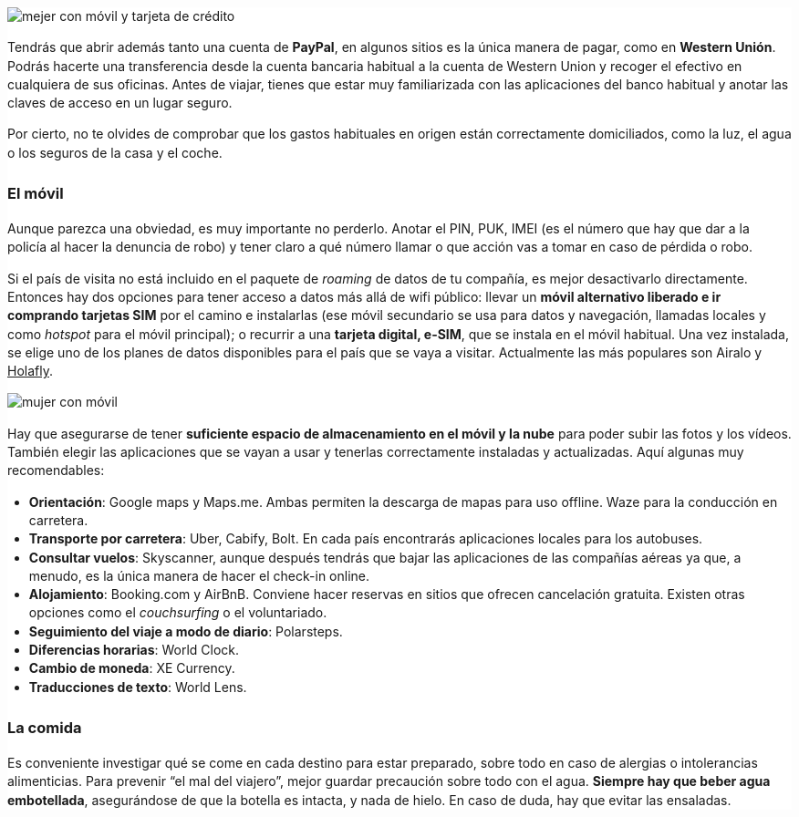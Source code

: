 ![mejer con móvil y tarjeta de crédito](https://fotos.etheriamagazine.com/2023/06/sania-viajar-sola-tarjeta-credito.jpg "Es importante llevar listas las aplicaciones móviles del banco.")

Tendrás que abrir además tanto una cuenta de **PayPal**, en algunos sitios es la única 
manera de pagar, como en **Western Unión**. Podrás hacerte una transferencia desde la 
cuenta bancaria habitual a la cuenta de Western Union y recoger el efectivo en 
cualquiera de sus oficinas. Antes de viajar, tienes que estar muy familiarizada con las 
aplicaciones del banco habitual y anotar las claves de acceso en un lugar seguro. 

Por cierto, no te olvides de comprobar que los gastos habituales en origen están 
correctamente domiciliados, como la luz, el agua o los seguros de la casa y el coche. 

### El móvil

Aunque parezca una obviedad, es muy importante no perderlo. Anotar el PIN, PUK, IMEI (es 
el número que hay que dar a la policía al hacer la denuncia de robo) y tener claro a qué 
número llamar o que acción vas a tomar en caso de pérdida o robo. 

Si el país de visita no está incluido en el paquete de _roaming_ de datos de tu 
compañía, es mejor desactivarlo directamente. Entonces hay dos opciones para tener 
acceso a datos más allá de wifi público: llevar un **móvil alternativo liberado e ir 
comprando tarjetas SIM** por el camino e instalarlas (ese móvil secundario se usa para 
datos y navegación, llamadas locales y como _hotspot_ para el móvil principal); o 
recurrir a una **tarjeta digital, e-SIM**, que se instala en el móvil habitual. Una vez 
instalada, se elige uno de los planes de datos disponibles para el país que se vaya a 
visitar. Actualmente las más populares son Airalo y [Holafly](https://etheriamagazine.com/2022/06/17/holafly-viaje-espana/). 

![mujer con móvil](https://fotos.etheriamagazine.com/2023/06/sania-viajar-sola-mapas.jpg "Hay que llevar descargados los mapas de los lugares que se van a recorrer.")

Hay que asegurarse de tener **suficiente espacio de almacenamiento en el móvil y la 
nube** para poder subir las fotos y los vídeos. También elegir las aplicaciones que se 
vayan a usar y tenerlas correctamente instaladas y actualizadas. Aquí algunas muy 
recomendables: 

- **Orientación**: Google maps y Maps.me. Ambas permiten la descarga de mapas para uso offline. Waze para la conducción en carretera. 
- **Transporte por carretera**: Uber, Cabify, Bolt. En cada país encontrarás aplicaciones locales para los autobuses.
- **Consultar vuelos**: Skyscanner, aunque después tendrás que bajar las aplicaciones de las compañías aéreas ya que, a menudo, es la única manera de hacer el check-in online.
- **Alojamiento**: Booking.com y AirBnB. Conviene hacer reservas en sitios que ofrecen cancelación gratuita. Existen otras opciones como el _couchsurfing_ o el voluntariado.
- **Seguimiento del viaje a modo de diario**: Polarsteps.
- **Diferencias horarias**: World Clock.
- **Cambio de moneda**: XE Currency.
- **Traducciones de texto**: World Lens.

### La comida

Es conveniente investigar qué se come en cada destino para estar preparado, sobre todo 
en caso de alergias o intolerancias alimenticias. Para prevenir “el mal del viajero”, 
mejor guardar precaución sobre todo con el agua. **Siempre hay que beber agua 
embotellada**, asegurándose de que la botella es intacta, y nada de hielo. En caso de 
duda, hay que evitar las ensaladas. 
